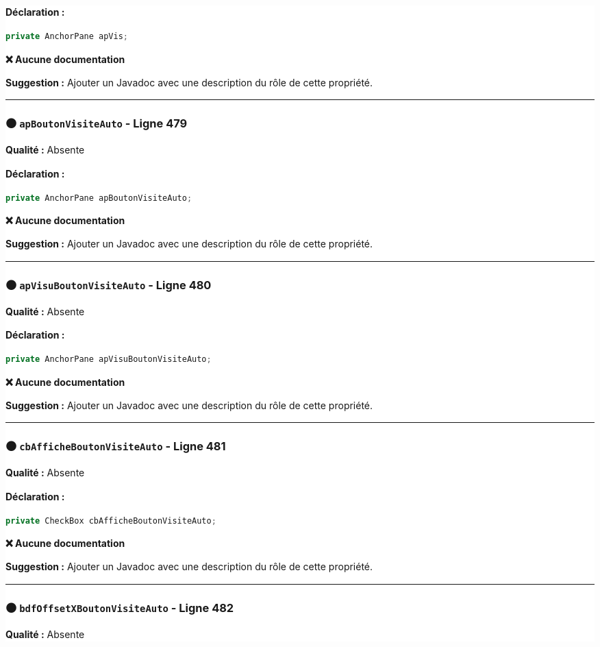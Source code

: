 **Déclaration :**
```java
private AnchorPane apVis;
```

**❌ Aucune documentation**

**Suggestion :** Ajouter un Javadoc avec une description du rôle de cette propriété.

---

### ⚫ `apBoutonVisiteAuto` - Ligne 479

**Qualité :** Absente

**Déclaration :**
```java
private AnchorPane apBoutonVisiteAuto;
```

**❌ Aucune documentation**

**Suggestion :** Ajouter un Javadoc avec une description du rôle de cette propriété.

---

### ⚫ `apVisuBoutonVisiteAuto` - Ligne 480

**Qualité :** Absente

**Déclaration :**
```java
private AnchorPane apVisuBoutonVisiteAuto;
```

**❌ Aucune documentation**

**Suggestion :** Ajouter un Javadoc avec une description du rôle de cette propriété.

---

### ⚫ `cbAfficheBoutonVisiteAuto` - Ligne 481

**Qualité :** Absente

**Déclaration :**
```java
private CheckBox cbAfficheBoutonVisiteAuto;
```

**❌ Aucune documentation**

**Suggestion :** Ajouter un Javadoc avec une description du rôle de cette propriété.

---

### ⚫ `bdfOffsetXBoutonVisiteAuto` - Ligne 482

**Qualité :** Absente
